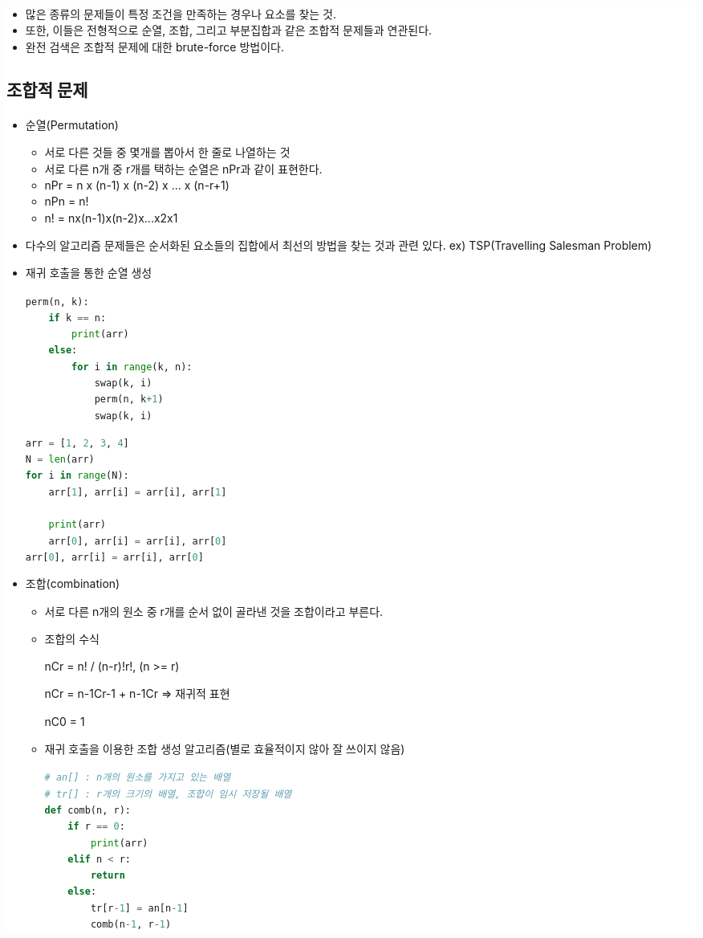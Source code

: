   * 많은 종류의 문제들이 특정 조건을 만족하는 경우나 요소를 찾는 것.
  * 또한, 이들은 전형적으로 순열, 조합, 그리고 부분집합과 같은 조합적 문제들과 연관된다.
  * 완전 검색은 조합적 문제에 대한 brute-force 방법이다.



## 조합적 문제

* 순열(Permutation)

  * 서로 다른 것들 중 몇개를 뽑아서 한 줄로 나열하는 것
  * 서로 다른 n개 중 r개를 택하는 순열은 nPr과 같이 표현한다.
  * nPr = n x (n-1) x (n-2) x ... x (n-r+1)
  * nPn = n!
  * n! = nx(n-1)x(n-2)x...x2x1

* 다수의 알고리즘 문제들은 순서화된 요소들의 집합에서 최선의 방법을 찾는 것과 관련 있다. ex) TSP(Travelling Salesman Problem)

* 재귀 호출을 통한 순열 생성

  ```python
  perm(n, k):
      if k == n:
          print(arr)
      else:
          for i in range(k, n):
              swap(k, i)
              perm(n, k+1)
              swap(k, i)
  ```

  ```python
  arr = [1, 2, 3, 4]
  N = len(arr)
  for i in range(N):
      arr[1], arr[i] = arr[i], arr[1]
  	
      print(arr)
      arr[0], arr[i] = arr[i], arr[0]
  arr[0], arr[i] = arr[i], arr[0]
  ```



* 조합(combination)

  * 서로 다른 n개의 원소 중 r개를 순서 없이 골라낸 것을 조합이라고 부른다.

  * 조합의 수식

    nCr = n! / (n-r)!r!, (n >= r)

    nCr = n-1Cr-1 + n-1Cr  => 재귀적 표현

    nC0 = 1

  * 재귀 호출을 이용한 조합 생성 알고리즘(별로 효율적이지 않아 잘 쓰이지 않음)

    ```python
    # an[] : n개의 원소를 가지고 있는 배열
    # tr[] : r개의 크기의 배열, 조합이 임시 저장될 배열
    def comb(n, r):
        if r == 0:
            print(arr)
        elif n < r:
            return
        else:
            tr[r-1] = an[n-1]
            comb(n-1, r-1)